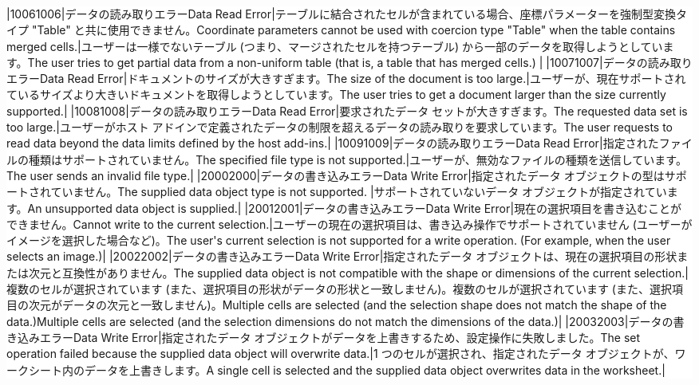 |<span data-ttu-id="4e0e0-136">1006</span><span class="sxs-lookup"><span data-stu-id="4e0e0-136">1006</span></span>|<span data-ttu-id="4e0e0-137">データの読み取りエラー</span><span class="sxs-lookup"><span data-stu-id="4e0e0-137">Data Read Error</span></span>|<span data-ttu-id="4e0e0-138">テーブルに結合されたセルが含まれている場合、座標パラメーターを強制型変換タイプ "Table" と共に使用できません。</span><span class="sxs-lookup"><span data-stu-id="4e0e0-138">Coordinate parameters cannot be used with coercion type "Table" when the table contains merged cells.</span></span>|<span data-ttu-id="4e0e0-139">ユーザーは一様でないテーブル (つまり、マージされたセルを持つテーブル) から一部のデータを取得しようとしています。</span><span class="sxs-lookup"><span data-stu-id="4e0e0-139">The user tries to get partial data from a non-uniform table (that is, a table that has merged cells.)</span></span> |
|<span data-ttu-id="4e0e0-140">1007</span><span class="sxs-lookup"><span data-stu-id="4e0e0-140">1007</span></span>|<span data-ttu-id="4e0e0-141">データの読み取りエラー</span><span class="sxs-lookup"><span data-stu-id="4e0e0-141">Data Read Error</span></span>|<span data-ttu-id="4e0e0-142">ドキュメントのサイズが大きすぎます。</span><span class="sxs-lookup"><span data-stu-id="4e0e0-142">The size of the document is too large.</span></span>|<span data-ttu-id="4e0e0-143">ユーザーが、現在サポートされているサイズより大きいドキュメントを取得しようとしています。</span><span class="sxs-lookup"><span data-stu-id="4e0e0-143">The user tries to get a document larger than the size currently supported.</span></span>|
|<span data-ttu-id="4e0e0-144">1008</span><span class="sxs-lookup"><span data-stu-id="4e0e0-144">1008</span></span>|<span data-ttu-id="4e0e0-145">データの読み取りエラー</span><span class="sxs-lookup"><span data-stu-id="4e0e0-145">Data Read Error</span></span>|<span data-ttu-id="4e0e0-146">要求されたデータ セットが大きすぎます。</span><span class="sxs-lookup"><span data-stu-id="4e0e0-146">The requested data set is too large.</span></span>|<span data-ttu-id="4e0e0-147">ユーザーがホスト アドインで定義されたデータの制限を超えるデータの読み取りを要求しています。</span><span class="sxs-lookup"><span data-stu-id="4e0e0-147">The user requests to read data beyond the data limits defined by the host add-ins.</span></span>|
|<span data-ttu-id="4e0e0-148">1009</span><span class="sxs-lookup"><span data-stu-id="4e0e0-148">1009</span></span>|<span data-ttu-id="4e0e0-149">データの読み取りエラー</span><span class="sxs-lookup"><span data-stu-id="4e0e0-149">Data Read Error</span></span>|<span data-ttu-id="4e0e0-150">指定されたファイルの種類はサポートされていません。</span><span class="sxs-lookup"><span data-stu-id="4e0e0-150">The specified file type is not supported.</span></span>|<span data-ttu-id="4e0e0-151">ユーザーが、無効なファイルの種類を送信しています。</span><span class="sxs-lookup"><span data-stu-id="4e0e0-151">The user sends an invalid file type.</span></span>|
|<span data-ttu-id="4e0e0-152">2000</span><span class="sxs-lookup"><span data-stu-id="4e0e0-152">2000</span></span>|<span data-ttu-id="4e0e0-153">データの書き込みエラー</span><span class="sxs-lookup"><span data-stu-id="4e0e0-153">Data Write Error</span></span>|<span data-ttu-id="4e0e0-154">指定されたデータ オブジェクトの型はサポートされていません。</span><span class="sxs-lookup"><span data-stu-id="4e0e0-154">The supplied data object type is not supported.</span></span> |<span data-ttu-id="4e0e0-155">サポートされていないデータ オブジェクトが指定されています。</span><span class="sxs-lookup"><span data-stu-id="4e0e0-155">An unsupported data object is supplied.</span></span>|
|<span data-ttu-id="4e0e0-156">2001</span><span class="sxs-lookup"><span data-stu-id="4e0e0-156">2001</span></span>|<span data-ttu-id="4e0e0-157">データの書き込みエラー</span><span class="sxs-lookup"><span data-stu-id="4e0e0-157">Data Write Error</span></span>|<span data-ttu-id="4e0e0-158">現在の選択項目を書き込むことができません。</span><span class="sxs-lookup"><span data-stu-id="4e0e0-158">Cannot write to the current selection.</span></span>|<span data-ttu-id="4e0e0-p103">ユーザーの現在の選択項目は、書き込み操作でサポートされていません (ユーザーがイメージを選択した場合など)。</span><span class="sxs-lookup"><span data-stu-id="4e0e0-p103">The user's current selection is not supported for a write operation. (For example, when the user selects an image.)</span></span>|
|<span data-ttu-id="4e0e0-161">2002</span><span class="sxs-lookup"><span data-stu-id="4e0e0-161">2002</span></span>|<span data-ttu-id="4e0e0-162">データの書き込みエラー</span><span class="sxs-lookup"><span data-stu-id="4e0e0-162">Data Write Error</span></span>|<span data-ttu-id="4e0e0-163">指定されたデータ オブジェクトは、現在の選択項目の形状または次元と互換性がありません。</span><span class="sxs-lookup"><span data-stu-id="4e0e0-163">The supplied data object is not compatible with the shape or dimensions of the current selection.</span></span>|<span data-ttu-id="4e0e0-164">複数のセルが選択されています (また、選択項目の形状がデータの形状と一致しません)。複数のセルが選択されています (また、選択項目の次元がデータの次元と一致しません)。</span><span class="sxs-lookup"><span data-stu-id="4e0e0-164">Multiple cells are selected (and the selection shape does not match the shape of the data.)Multiple cells are selected (and the selection dimensions do not match the dimensions of the data.)</span></span>|
|<span data-ttu-id="4e0e0-165">2003</span><span class="sxs-lookup"><span data-stu-id="4e0e0-165">2003</span></span>|<span data-ttu-id="4e0e0-166">データの書き込みエラー</span><span class="sxs-lookup"><span data-stu-id="4e0e0-166">Data Write Error</span></span>|<span data-ttu-id="4e0e0-167">指定されたデータ オブジェクトがデータを上書きするため、設定操作に失敗しました。</span><span class="sxs-lookup"><span data-stu-id="4e0e0-167">The set operation failed because the supplied data object will overwrite data.</span></span>|<span data-ttu-id="4e0e0-168">1 つのセルが選択され、指定されたデータ オブジェクトが、ワークシート内のデータを上書きします。</span><span class="sxs-lookup"><span data-stu-id="4e0e0-168">A single cell is selected and the supplied data object overwrites data in the worksheet.</span></span>|